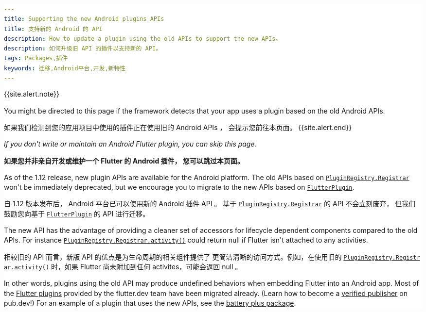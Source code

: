 ```yaml
---
title: Supporting the new Android plugins APIs
title: 支持新的 Android 的 API
description: How to update a plugin using the old APIs to support the new APIs。
description: 如何升级旧 API 的插件以支持新的 API。
tags: Packages,插件
keywords: 迁移,Android平台,开发,新特性
---
```


<?code-excerpt path-base="development/plugin_api_migration"?>

{{site.alert.note}}

  You might be directed to this page if the framework detects that
  your app uses a plugin based on the old Android APIs.

  如果我们检测到您的应用项目中使用的插件正在使用旧的 Android APIs ，
  会提示您前往本页面。
{{site.alert.end}}

_If you don't write or maintain an Android Flutter plugin,
you can skip this page._

**如果您并非亲自开发或维护一个 Flutter 的 Android 插件，
您可以跳过本页面。**

As of the 1.12 release,
new plugin APIs are available for the Android platform.
The old APIs based on [`PluginRegistry.Registrar`][]
won't be immediately deprecated,
but we encourage you to migrate to the new APIs based on
[`FlutterPlugin`][].

自 1.12 版本发布后，
Android 平台已可以使用新的 Android 插件 API 。
基于 [`PluginRegistry.Registrar`][] 的 API 不会立刻废弃，
但我们鼓励您向基于 [`FlutterPlugin`][] 的 API 进行迁移。

The new API has the advantage of providing a cleaner set
of accessors for lifecycle dependent components compared
to the old APIs. For instance
[`PluginRegistry.Registrar.activity()`][] could return null if
Flutter isn't attached to any activities.

相较旧的 API 而言，新版 API 的优点是为生命周期的相关组件提供了
更简洁清晰的访问方式。例如，在使用旧的 [`PluginRegistry.Registrar.activity()`][]
时，如果 Flutter 尚未附加到任何 activites，可能会返回 null 。

In other words, plugins using the old API may produce undefined
behaviors when embedding Flutter into an Android app.
Most of the [Flutter plugins][] provided by the flutter.dev
team have been migrated already. (Learn how to become a
[verified publisher][] on pub.dev!) For an example of
a plugin that uses the new APIs, see the
[battery plus package][].


[`ActivityAware`]: {{site.api}}/javadoc/io/flutter/embedding/engine/plugins/activity/ActivityAware.html
[Basic plugin]: #basic-plugin
[battery plus package]: {{site.github}}/fluttercommunity/plus_plugins/tree/main/packages/battery_plus/battery_plus
[Flutter plugins]: {{site.pub}}/flutter/packages
[`FlutterPlugin`]: {{site.api}}/javadoc/io/flutter/embedding/engine/plugins/FlutterPlugin.html
[`PluginRegistry.Registrar`]: {{site.api}}/javadoc/io/flutter/plugin/common/PluginRegistry.Registrar.html
[`PluginRegistry.Registrar.activity()`]: {{site.api}}/javadoc/io/flutter/plugin/common/PluginRegistry.Registrar.html#activity--
[`ServiceAware`]: {{site.api}}/javadoc/io/flutter/embedding/engine/plugins/service/ServiceAware.html
[Upgrading pre 1.12 Android projects]: {{site.github}}/flutter/flutter/wiki/Upgrading-pre-1.12-Android-projects
[verified publisher]: {{site.dart-site}}/tools/pub/verified-publishers